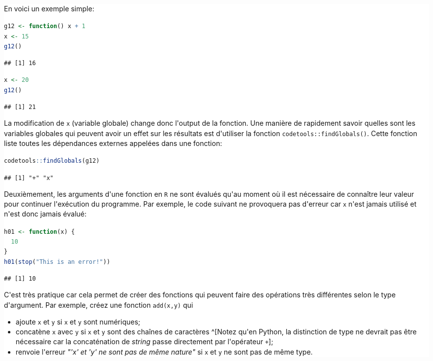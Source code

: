 En voici un exemple simple:

```r
g12 <- function() x + 1
x <- 15
g12()
```

```
## [1] 16
```

```r
x <- 20
g12()
```

```
## [1] 21
```

La modification de `x` (variable globale) change donc l'output de la fonction. Une manière de rapidement savoir quelles sont les variables globales qui peuvent avoir un effet sur les résultats est d'utiliser la fonction `codetools::findGlobals()`. Cette fonction liste toutes les dépendances externes appelées dans une fonction:


```r
codetools::findGlobals(g12)
```

```
## [1] "+" "x"
```

Deuxièmement, les arguments d'une fonction en `R` ne sont évalués qu'au moment où il est nécessaire de connaître leur valeur pour continuer l'exécution du programme. Par exemple, le code suivant ne provoquera pas d'erreur car `x` n'est jamais utilisé et n'est donc jamais évalué:


```r
h01 <- function(x) {
  10
}
h01(stop("This is an error!"))
```

```
## [1] 10
```

C'est très pratique car cela permet de créer des fonctions qui peuvent faire des opérations très différentes selon le type d'argument. Par exemple, créez une fonction `add(x,y)` qui

* ajoute `x` et `y` si `x` et `y` sont numériques;
* concatène `x` avec `y` si `x` et `y` sont des chaînes de caractères ^[Notez qu'en Python, la distinction de type ne devrait pas être nécessaire car la concaténation de *string* passe directement par l'opérateur `+`];
* renvoie l'erreur *"'x' et 'y' ne sont pas de même nature"* si `x` et `y` ne sont pas de même type.
